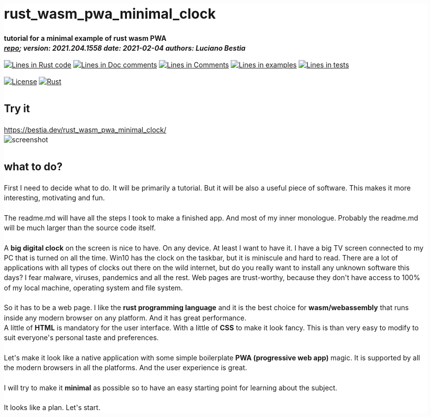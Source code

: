 
[//]: # (auto_md_to_doc_comments segment start A)

# rust_wasm_pwa_minimal_clock

[//]: # (auto_cargo_toml_to_md start)

**tutorial for a minimal example of rust wasm PWA**  
***[repo](https://github.com/LucianoBestia/rust_wasm_pwa_minimal_clock); version: 2021.204.1558  date: 2021-02-04 authors: Luciano Bestia***  

[//]: # (auto_cargo_toml_to_md end)

[//]: # (auto_lines_of_code start)
[![Lines in Rust code](https://img.shields.io/badge/Lines_in_Rust-99-green.svg)](https://github.com/LucianoBestia/rust_wasm_pwa_minimal_clock/)
[![Lines in Doc comments](https://img.shields.io/badge/Lines_in_Doc_comments-7-blue.svg)](https://github.com/LucianoBestia/rust_wasm_pwa_minimal_clock/)
[![Lines in Comments](https://img.shields.io/badge/Lines_in_comments-18-purple.svg)](https://github.com/LucianoBestia/rust_wasm_pwa_minimal_clock/)
[![Lines in examples](https://img.shields.io/badge/Lines_in_examples-0-yellow.svg)](https://github.com/LucianoBestia/rust_wasm_pwa_minimal_clock/)
[![Lines in tests](https://img.shields.io/badge/Lines_in_tests-0-orange.svg)](https://github.com/LucianoBestia/rust_wasm_pwa_minimal_clock/)

[//]: # (auto_lines_of_code end)

[![License](https://img.shields.io/badge/license-MIT-blue.svg)](https://github.com/LucianoBestia/rust_wasm_pwa_minimal_clock/blob/master/LICENSE) [![Rust](https://github.com/LucianoBestia/rust_wasm_pwa_minimal_clock/workflows/RustAction/badge.svg)](https://github.com/LucianoBestia/rust_wasm_pwa_minimal_clock/)

## Try it

<https://bestia.dev/rust_wasm_pwa_minimal_clock/>  
![screenshot](https://github.com/LucianoBestia/rust_wasm_pwa_minimal_clock/blob/main/images/minimal_clock.jpg?raw=true)
## what to do?

First I need to decide what to do. It will be primarily a tutorial. But it will be also a useful piece of software. This makes it more interesting, motivating and fun.  
\
The readme.md will have all the steps I took to make a finished app. And most of my inner monologue. Probably the readme.md will be much larger than the source code itself.  
\
A **big digital clock** on the screen is nice to have. On any device. At least I want to have it. I have a big TV screen connected to my PC that is turned on all the time. Win10 has the clock on the taskbar, but it is miniscule and hard to read. There are a lot of applications with all types of clocks out there on the wild internet, but do you really want to install any unknown software this days? I fear malware, viruses, pandemics and all the rest. Web pages are trust-worthy, because they don't have access to 100% of my local machine, operating system and file system.  
\
So it has to be a web page. I like the **rust programming language** and it is the best choice for **wasm/webassembly** that runs inside any modern browser on any platform. And it has great performance. 
\
A little of **HTML** is mandatory for the user interface. With a little of **CSS** to make it look fancy. This is than very easy to modify to suit everyone's personal taste and preferences.  
\
Let's make it look like a native application with some simple boilerplate **PWA (progressive web app)** magic. It is supported by all the modern browsers in all the platforms. And the user experience is great.  
\
I will try to make it **minimal** as possible so to have an easy starting point for learning about the subject.  
\
It looks like a plan. Let's start.


[//]: # (auto_md_to_doc_comments segment end A)